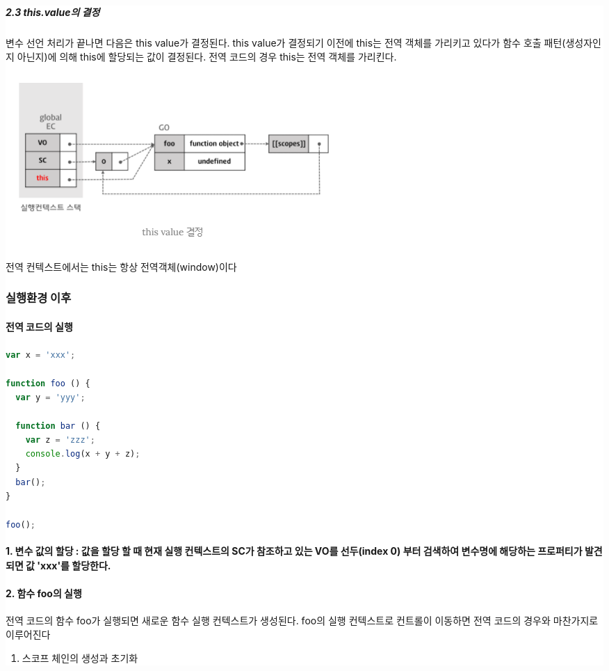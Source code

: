 ##### 2.3 this.value의 결정

변수 선언 처리가 끝나면 다음은 this value가 결정된다. this value가 결정되기 이전에 this는 전역 객체를 가리키고 있다가 함수 호출 패턴(생성자인지 아닌지)에 의해 this에 할당되는 값이 결정된다. 전역 코드의 경우 this는 전역 객체를 가리킨다.

![image-20220310213614031](image-20220310213614031.png)

전역 컨텍스트에서는 this는  항상 전역객체(window)이다



### 실행환경 이후

#### 전역 코드의 실행

```js
var x = 'xxx';

function foo () {
  var y = 'yyy';

  function bar () {
    var z = 'zzz';
    console.log(x + y + z);
  }
  bar();
}

foo();
```



#### 1. 변수 값의 할당 : 값을 할당 할 때 현재 실행 컨텍스트의 SC가 참조하고 있는 VO를 선두(index 0) 부터 검색하여 변수명에 해당하는 프로퍼티가 발견되면 값 'xxx'를 할당한다.



#### 2. 함수 foo의 실행 

전역 코드의 함수 foo가 실행되면 새로운 함수 실행 컨텍스트가 생성된다. foo의 실행 컨텍스트로 컨트롤이 이동하면 전역 코드의 경우와 마찬가지로 이루어진다

1. 스코프 체인의 생성과 초기화
